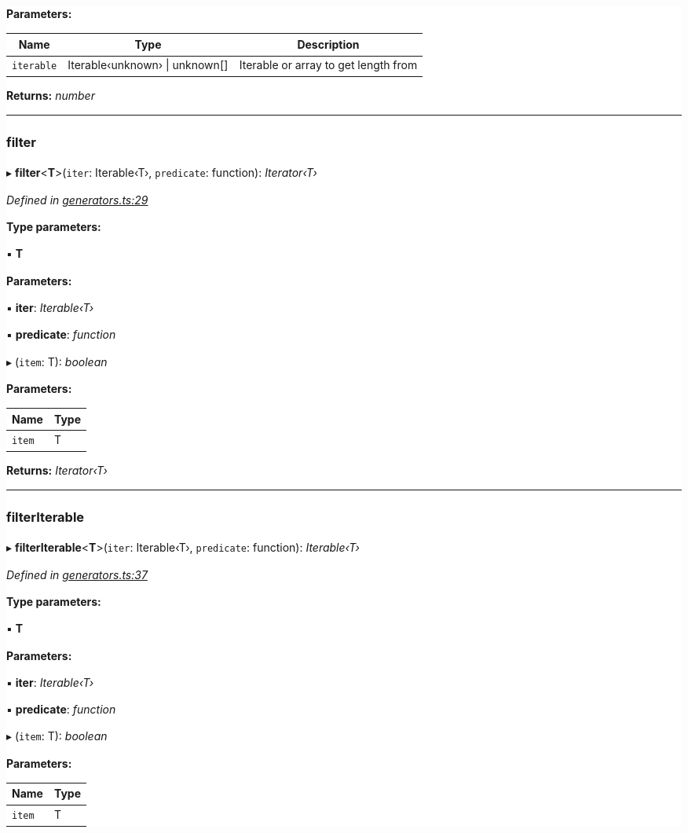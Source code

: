 **Parameters:**

Name | Type | Description |
------ | ------ | ------ |
`iterable` | Iterable‹unknown› \| unknown[] | Iterable or array to get length from  |

**Returns:** *number*

___

###  filter

▸ **filter**<**T**>(`iter`: Iterable‹T›, `predicate`: function): *Iterator‹T›*

*Defined in [generators.ts:29](https://github.com/bocoup/sb-util/blob/565edc9/src/generators.ts#L29)*

**Type parameters:**

▪ **T**

**Parameters:**

▪ **iter**: *Iterable‹T›*

▪ **predicate**: *function*

▸ (`item`: T): *boolean*

**Parameters:**

Name | Type |
------ | ------ |
`item` | T |

**Returns:** *Iterator‹T›*

___

###  filterIterable

▸ **filterIterable**<**T**>(`iter`: Iterable‹T›, `predicate`: function): *Iterable‹T›*

*Defined in [generators.ts:37](https://github.com/bocoup/sb-util/blob/565edc9/src/generators.ts#L37)*

**Type parameters:**

▪ **T**

**Parameters:**

▪ **iter**: *Iterable‹T›*

▪ **predicate**: *function*

▸ (`item`: T): *boolean*

**Parameters:**

Name | Type |
------ | ------ |
`item` | T |
